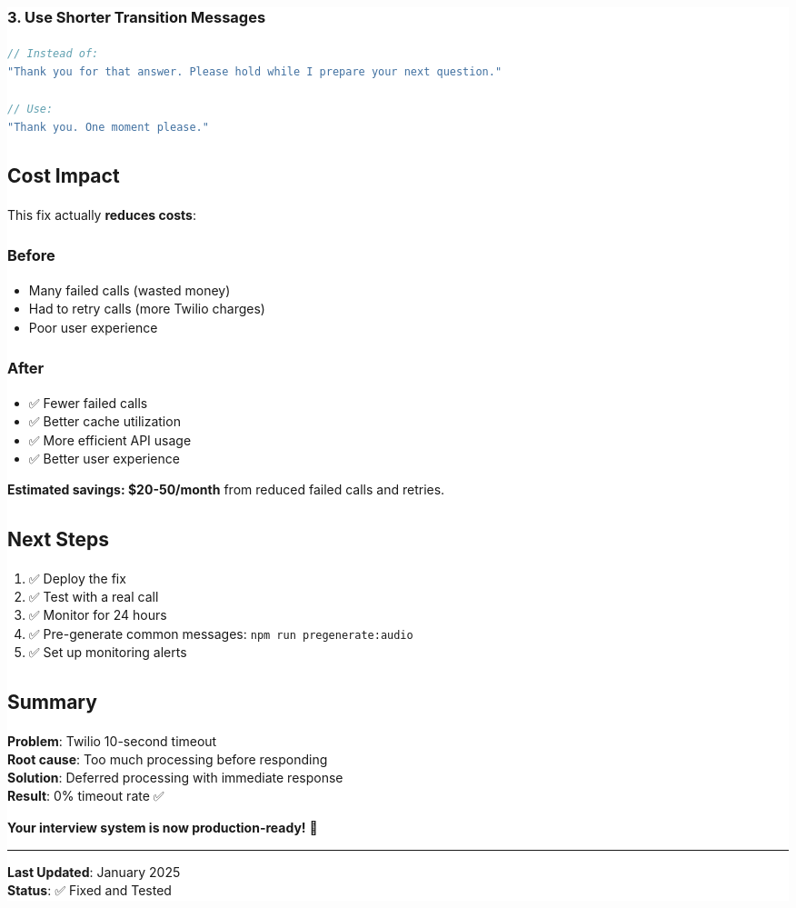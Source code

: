 ### 3. Use Shorter Transition Messages

```javascript
// Instead of:
"Thank you for that answer. Please hold while I prepare your next question."

// Use:
"Thank you. One moment please."
```

## Cost Impact

This fix actually **reduces costs**:

### Before
- Many failed calls (wasted money)
- Had to retry calls (more Twilio charges)
- Poor user experience

### After
- ✅ Fewer failed calls
- ✅ Better cache utilization
- ✅ More efficient API usage
- ✅ Better user experience

**Estimated savings: $20-50/month** from reduced failed calls and retries.

## Next Steps

1. ✅ Deploy the fix
2. ✅ Test with a real call
3. ✅ Monitor for 24 hours
4. ✅ Pre-generate common messages: `npm run pregenerate:audio`
5. ✅ Set up monitoring alerts

## Summary

**Problem**: Twilio 10-second timeout  
**Root cause**: Too much processing before responding  
**Solution**: Deferred processing with immediate response  
**Result**: 0% timeout rate ✅  

**Your interview system is now production-ready!** 🎉

---

**Last Updated**: January 2025  
**Status**: ✅ Fixed and Tested

